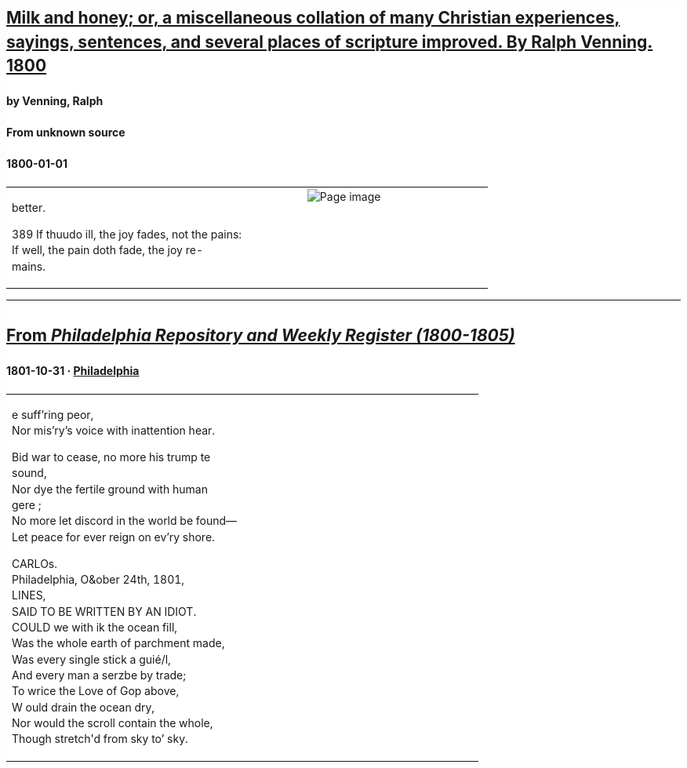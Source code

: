 
## [Milk and honey; or, a miscellaneous collation of many Christian experiences, sayings, sentences, and several places of scripture improved. By Ralph Venning.  1800](https://archive.org/details/bim_eighteenth-century_milk-and-honey-or-a-mi_venning-ralph_1800/page/n48/mode/1up?view=theater)

#### by Venning, Ralph

#### From unknown source

#### 1800-01-01

<table style="width: 100%;"><tr><td style="width: 50%">

  
better.  
  
389 If thuudo ill, the joy fades, not the pains:  
If well, the pain doth fade, the joy re-  
mains.
</td><td style="width: 50%; max-height: 75%; margin: auto; display: block;">
<img alt="Page image" src="https://iiif.archive.org/image/iiif/2/bim_eighteenth-century_milk-and-honey-or-a-mi_venning-ralph_1800%2Fbim_eighteenth-century_milk-and-honey-or-a-mi_venning-ralph_1800_jp2.zip%2Fbim_eighteenth-century_milk-and-honey-or-a-mi_venning-ralph_1800_jp2%2Fbim_eighteenth-century_milk-and-honey-or-a-mi_venning-ralph_1800_0048.jp2/pct:8.287292817679559,46.88241037801646,75.66758747697975,12.512205328497698/!600,600/0/default.jpg"/>
</td>
</tr></table>

---

## [From _Philadelphia Repository and Weekly Register (1800-1805)_](https://archive.org/details/sim_repository-and-ladies-weekly-museum_1801-10-31_1_51/page/n5/mode/1up?view=theater)

#### 1801-10-31 &middot; [Philadelphia](http://dbpedia.org/resource/Philadelphia)

<table style="width: 100%;"><tr><td style="width: 50%">

e suff’ring peor,  
Nor mis’ry’s voice with inattention hear.  
  
Bid war to cease, no more his trump te  
sound,  
Nor dye the fertile ground with human  
gere ;  
No more let discord in the world be found—  
Let peace for ever reign on ev’ry shore.  
  
CARLOs.  
Philadelphia, O&amp;ober 24th, 1801,  
LINES,  
SAID TO BE WRITTEN BY AN IDIOT.  
COULD we with ik the ocean fill,  
Was the whole earth of parchment made,  
Was every single stick a guié/l,  
And every man a serzbe by trade;  
To wrice the Love of Gop above,  
W ould drain the ocean dry,  
Nor would the scroll contain the whole,  
Though stretch&#x27;d from sky to’ sky.  
  
